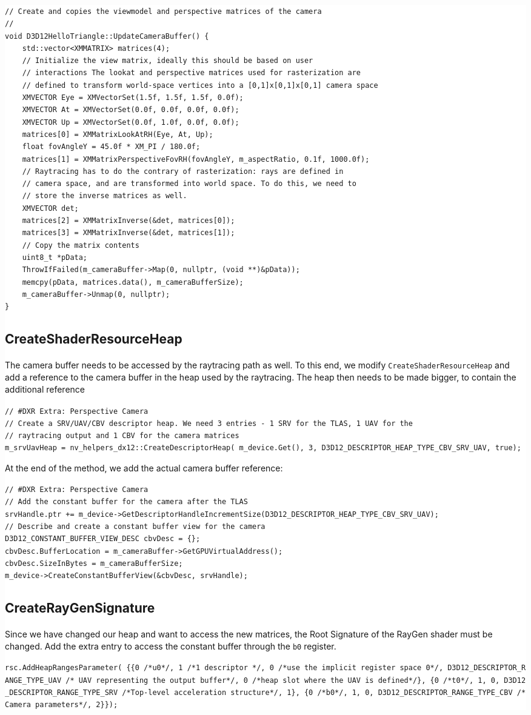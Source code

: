 ~~~~~~~~~~~~~~~~~~~~~~~~~~~~~~~~~~~~~~~~~~~~~~~~~~~~~~
// Create and copies the viewmodel and perspective matrices of the camera
//
void D3D12HelloTriangle::UpdateCameraBuffer() { 
    std::vector<XMMATRIX> matrices(4); 
    // Initialize the view matrix, ideally this should be based on user 
    // interactions The lookat and perspective matrices used for rasterization are 
    // defined to transform world-space vertices into a [0,1]x[0,1]x[0,1] camera space 
    XMVECTOR Eye = XMVectorSet(1.5f, 1.5f, 1.5f, 0.0f); 
    XMVECTOR At = XMVectorSet(0.0f, 0.0f, 0.0f, 0.0f); 
    XMVECTOR Up = XMVectorSet(0.0f, 1.0f, 0.0f, 0.0f); 
    matrices[0] = XMMatrixLookAtRH(Eye, At, Up);
    float fovAngleY = 45.0f * XM_PI / 180.0f;
    matrices[1] = XMMatrixPerspectiveFovRH(fovAngleY, m_aspectRatio, 0.1f, 1000.0f);
    // Raytracing has to do the contrary of rasterization: rays are defined in
    // camera space, and are transformed into world space. To do this, we need to 
    // store the inverse matrices as well. 
    XMVECTOR det;
    matrices[2] = XMMatrixInverse(&det, matrices[0]);
    matrices[3] = XMMatrixInverse(&det, matrices[1]);
    // Copy the matrix contents 
    uint8_t *pData;
    ThrowIfFailed(m_cameraBuffer->Map(0, nullptr, (void **)&pData));
    memcpy(pData, matrices.data(), m_cameraBufferSize);
    m_cameraBuffer->Unmap(0, nullptr);
}
~~~~~~~~~~~~~~~~~~~~~~~~~~~~~~~~~~~~~~~~~~~~~~~~~~~~~~
## CreateShaderResourceHeap
The camera buffer needs to be accessed by the raytracing path as well. To this end, we modify `CreateShaderResourceHeap`
and add a reference to the camera buffer in the heap used by the raytracing. The heap then needs to be made bigger,
to contain the additional reference
~~~~~~~~~~~~~~~~~~~~~~~~~~~~~~~~~~~~~~~~~~~~~~~~~~~~~~
// #DXR Extra: Perspective Camera
// Create a SRV/UAV/CBV descriptor heap. We need 3 entries - 1 SRV for the TLAS, 1 UAV for the
// raytracing output and 1 CBV for the camera matrices
m_srvUavHeap = nv_helpers_dx12::CreateDescriptorHeap( m_device.Get(), 3, D3D12_DESCRIPTOR_HEAP_TYPE_CBV_SRV_UAV, true);
~~~~~~~~~~~~~~~~~~~~~~~~~~~~~~~~~~~~~~~~~~~~~~~~~~~~~~
At the end of the method, we add the actual camera buffer reference:
~~~~~~~~~~~~~~~~~~~~~~~~~~~~~~~~~~~~~~~~~~~~~~~~~~~~~~
// #DXR Extra: Perspective Camera
// Add the constant buffer for the camera after the TLAS
srvHandle.ptr += m_device->GetDescriptorHandleIncrementSize(D3D12_DESCRIPTOR_HEAP_TYPE_CBV_SRV_UAV);
// Describe and create a constant buffer view for the camera
D3D12_CONSTANT_BUFFER_VIEW_DESC cbvDesc = {};
cbvDesc.BufferLocation = m_cameraBuffer->GetGPUVirtualAddress();
cbvDesc.SizeInBytes = m_cameraBufferSize;
m_device->CreateConstantBufferView(&cbvDesc, srvHandle);
~~~~~~~~~~~~~~~~~~~~~~~~~~~~~~~~~~~~~~~~~~~~~~~~~~~~~~
## CreateRayGenSignature
Since we have changed our heap and want to access the new matrices, the Root Signature of the RayGen shader must be changed.
Add the extra entry to access the constant buffer through the `b0` register.
~~~~~~~~~~~~~~~~~~~~~~~~~~~~~~~~~~~~~~~~~~~~~~~~~~~~~~
rsc.AddHeapRangesParameter( {{0 /*u0*/, 1 /*1 descriptor */, 0 /*use the implicit register space 0*/, D3D12_DESCRIPTOR_RANGE_TYPE_UAV /* UAV representing the output buffer*/, 0 /*heap slot where the UAV is defined*/}, {0 /*t0*/, 1, 0, D3D12_DESCRIPTOR_RANGE_TYPE_SRV /*Top-level acceleration structure*/, 1}, {0 /*b0*/, 1, 0, D3D12_DESCRIPTOR_RANGE_TYPE_CBV /*Camera parameters*/, 2}});
~~~~~~~~~~~~~~~~~~~~~~~~~~~~~~~~~~~~~~~~~~~~~~~~~~~~~~